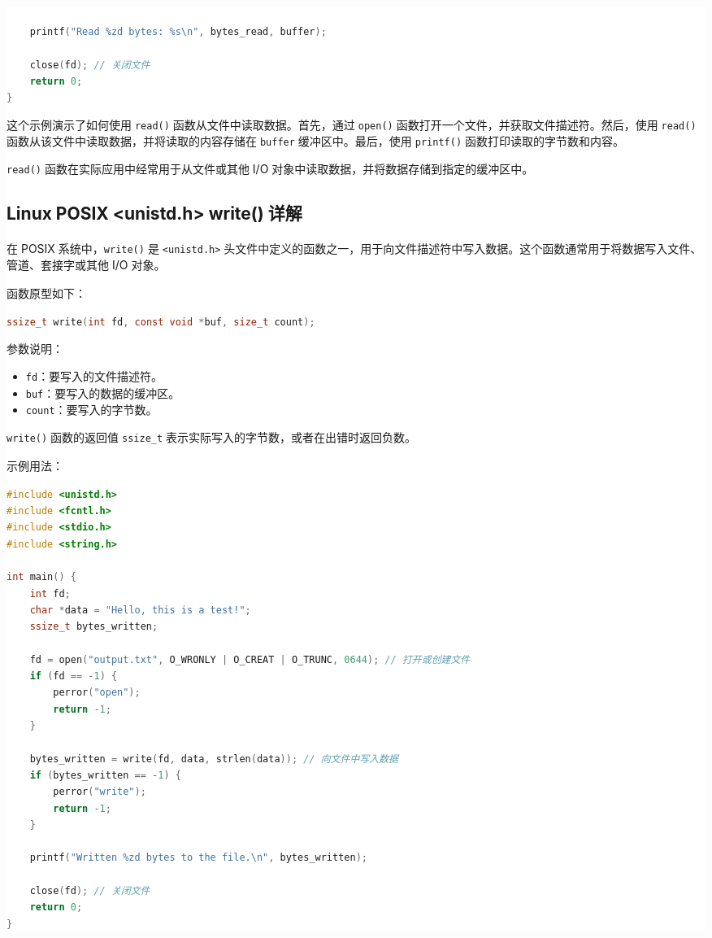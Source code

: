 ```c

    printf("Read %zd bytes: %s\n", bytes_read, buffer);

    close(fd); // 关闭文件
    return 0;
}
```

这个示例演示了如何使用 `read()` 函数从文件中读取数据。首先，通过 `open()` 函数打开一个文件，并获取文件描述符。然后，使用 `read()` 函数从该文件中读取数据，并将读取的内容存储在 `buffer` 缓冲区中。最后，使用 `printf()` 函数打印读取的字节数和内容。

`read()` 函数在实际应用中经常用于从文件或其他 I/O 对象中读取数据，并将数据存储到指定的缓冲区中。

## Linux POSIX <unistd.h> write() 详解

在 POSIX 系统中，`write()` 是 `<unistd.h>` 头文件中定义的函数之一，用于向文件描述符中写入数据。这个函数通常用于将数据写入文件、管道、套接字或其他 I/O 对象。

函数原型如下：
```c
ssize_t write(int fd, const void *buf, size_t count);
```

参数说明：
- `fd`：要写入的文件描述符。
- `buf`：要写入的数据的缓冲区。
- `count`：要写入的字节数。

`write()` 函数的返回值 `ssize_t` 表示实际写入的字节数，或者在出错时返回负数。

示例用法：
```c
#include <unistd.h>
#include <fcntl.h>
#include <stdio.h>
#include <string.h>

int main() {
    int fd;
    char *data = "Hello, this is a test!";
    ssize_t bytes_written;

    fd = open("output.txt", O_WRONLY | O_CREAT | O_TRUNC, 0644); // 打开或创建文件
    if (fd == -1) {
        perror("open");
        return -1;
    }

    bytes_written = write(fd, data, strlen(data)); // 向文件中写入数据
    if (bytes_written == -1) {
        perror("write");
        return -1;
    }

    printf("Written %zd bytes to the file.\n", bytes_written);

    close(fd); // 关闭文件
    return 0;
}
```
